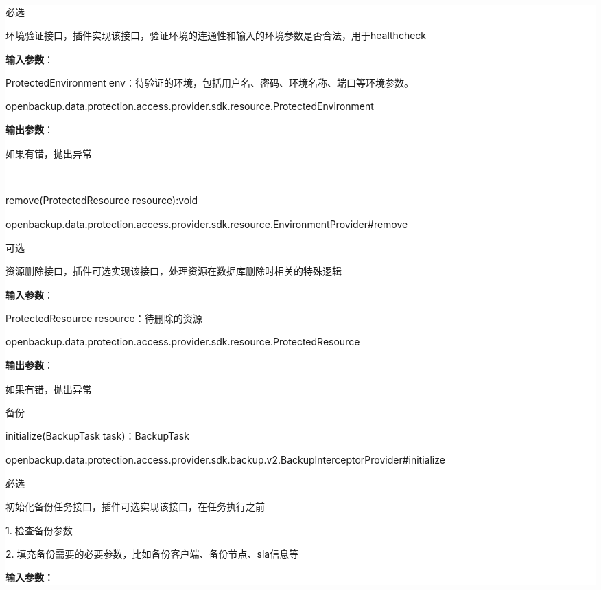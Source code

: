 <td class="cellrowborder" valign="top" width="8.03%" headers="mcps1.1.5.1.3 "><p id="p8575102371716"><a name="p8575102371716"></a><a name="p8575102371716"></a>必选</p>
</td>
<td class="cellrowborder" valign="top" width="57.32000000000001%" headers="mcps1.1.5.1.4 "><p id="p1139121815210"><a name="p1139121815210"></a><a name="p1139121815210"></a>环境验证接口，插件实现该接口，验证环境的连通性和输入的环境参数是否合法，用于healthcheck</p>
<p id="p0696411135414"><a name="p0696411135414"></a><a name="p0696411135414"></a><strong id="b811323665718"><a name="b811323665718"></a><a name="b811323665718"></a>输入参数</strong>：</p>
<p id="p1481215105417"><a name="p1481215105417"></a><a name="p1481215105417"></a>ProtectedEnvironment env：待验证的环境，包括用户名、密码、环境名称、端口等环境参数。</p>
<p id="p72311552208"><a name="p72311552208"></a><a name="p72311552208"></a>openbackup.data.protection.access.provider.sdk.resource.ProtectedEnvironment</p>
<p id="p1920110511562"><a name="p1920110511562"></a><a name="p1920110511562"></a><strong id="b58672392571"><a name="b58672392571"></a><a name="b58672392571"></a>输出参数</strong>：</p>
<p id="p169513185613"><a name="p169513185613"></a><a name="p169513185613"></a>如果有错，抛出异常</p>
</td>
</tr>
<tr id="row1591433865818"><td class="cellrowborder" valign="top" width="11.1%" headers="mcps1.1.5.1.1 ">&nbsp;&nbsp;</td>
<td class="cellrowborder" valign="top" width="23.549999999999997%" headers="mcps1.1.5.1.2 "><p id="p1233811371898"><a name="p1233811371898"></a><a name="p1233811371898"></a>remove(ProtectedResource resource):void</p>
<p id="p83701871215"><a name="p83701871215"></a><a name="p83701871215"></a></p>
<p id="p135901179211"><a name="p135901179211"></a><a name="p135901179211"></a>openbackup.data.protection.access.provider.sdk.resource.EnvironmentProvider#remove</p>
</td>
<td class="cellrowborder" valign="top" width="8.03%" headers="mcps1.1.5.1.3 "><p id="p20575152317173"><a name="p20575152317173"></a><a name="p20575152317173"></a>可选</p>
</td>
<td class="cellrowborder" valign="top" width="57.32000000000001%" headers="mcps1.1.5.1.4 "><p id="p43381937891"><a name="p43381937891"></a><a name="p43381937891"></a>资源删除接口，插件可选实现该接口，处理资源在数据库删除时相关的特殊逻辑</p>
<p id="p113897469913"><a name="p113897469913"></a><a name="p113897469913"></a><strong id="b838915464915"><a name="b838915464915"></a><a name="b838915464915"></a>输入参数</strong>：</p>
<p id="p83897461096"><a name="p83897461096"></a><a name="p83897461096"></a>ProtectedResource resource：待删除的资源</p>
<p id="p2335105161615"><a name="p2335105161615"></a><a name="p2335105161615"></a>openbackup.data.protection.access.provider.sdk.resource.ProtectedResource</p>
<p id="p1321814931620"><a name="p1321814931620"></a><a name="p1321814931620"></a><strong id="b82182921611"><a name="b82182921611"></a><a name="b82182921611"></a>输出参数</strong>：</p>
<p id="p1421819921616"><a name="p1421819921616"></a><a name="p1421819921616"></a>如果有错，抛出异常</p>
</td>
</tr>
<tr id="row103164919358"><td class="cellrowborder" valign="top" width="11.1%" headers="mcps1.1.5.1.1 "><p id="p53124914356"><a name="p53124914356"></a><a name="p53124914356"></a>备份</p>
</td>
<td class="cellrowborder" valign="top" width="23.549999999999997%" headers="mcps1.1.5.1.2 "><p id="p16384913511"><a name="p16384913511"></a><a name="p16384913511"></a>initialize(BackupTask task)：BackupTask</p>
<p id="p976123612239"><a name="p976123612239"></a><a name="p976123612239"></a></p>
<p id="p13422536172318"><a name="p13422536172318"></a><a name="p13422536172318"></a>openbackup.data.protection.access.provider.sdk.backup.v2.BackupInterceptorProvider#initialize</p>
</td>
<td class="cellrowborder" valign="top" width="8.03%" headers="mcps1.1.5.1.3 "><p id="p11575102318176"><a name="p11575102318176"></a><a name="p11575102318176"></a>必选</p>
</td>
<td class="cellrowborder" valign="top" width="57.32000000000001%" headers="mcps1.1.5.1.4 "><p id="p1332433354917"><a name="p1332433354917"></a><a name="p1332433354917"></a>初始化备份任务接口，插件可选实现该接口，在任务执行之前</p>
<p id="p232443316498"><a name="p232443316498"></a><a name="p232443316498"></a>1.  检查备份参数</p>
<p id="p17324143315498"><a name="p17324143315498"></a><a name="p17324143315498"></a>2.  填充备份需要的必要参数，比如备份客户端、备份节点、sla信息等</p>
<p id="p1032419338490"><a name="p1032419338490"></a><a name="p1032419338490"></a><strong id="b123242336497"><a name="b123242336497"></a><a name="b123242336497"></a>输入参数：</strong></p>